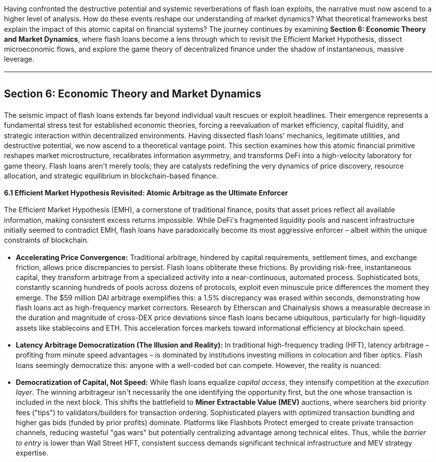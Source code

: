Having confronted the destructive potential and systemic reverberations of flash loan exploits, the narrative must now ascend to a higher level of analysis. How do these events reshape our understanding of market dynamics? What theoretical frameworks best explain the impact of this atomic capital on financial systems? The journey continues by examining **Section 6: Economic Theory and Market Dynamics**, where flash loans become a lens through which to revisit the Efficient Market Hypothesis, dissect microeconomic flows, and explore the game theory of decentralized finance under the shadow of instantaneous, massive leverage.



---





## Section 6: Economic Theory and Market Dynamics

The seismic impact of flash loans extends far beyond individual vault rescues or exploit headlines. Their emergence represents a fundamental stress test for established economic theories, forcing a reevaluation of market efficiency, capital fluidity, and strategic interaction within decentralized environments. Having dissected flash loans' mechanics, legitimate utilities, and destructive potential, we now ascend to a theoretical vantage point. This section examines how this atomic financial primitive reshapes market microstructure, recalibrates information asymmetry, and transforms DeFi into a high-velocity laboratory for game theory. Flash loans aren't merely tools; they are catalysts redefining the very dynamics of price discovery, resource allocation, and strategic equilibrium in blockchain-based finance.

**6.1 Efficient Market Hypothesis Revisited: Atomic Arbitrage as the Ultimate Enforcer**

The Efficient Market Hypothesis (EMH), a cornerstone of traditional finance, posits that asset prices reflect all available information, making consistent excess returns impossible. While DeFi's fragmented liquidity pools and nascent infrastructure initially seemed to contradict EMH, flash loans have paradoxically become its most aggressive enforcer – albeit within the unique constraints of blockchain.

*   **Accelerating Price Convergence:** Traditional arbitrage, hindered by capital requirements, settlement times, and exchange friction, allows price discrepancies to persist. Flash loans obliterate these frictions. By providing risk-free, instantaneous capital, they transform arbitrage from a specialized activity into a near-continuous, automated process. Sophisticated bots, constantly scanning hundreds of pools across dozens of protocols, exploit even minuscule price differences the moment they emerge. The $59 million DAI arbitrage exemplifies this: a 1.5% discrepancy was erased within seconds, demonstrating how flash loans act as high-frequency market correctors. Research by Etherscan and Chainalysis shows a measurable decrease in the duration and magnitude of cross-DEX price deviations since flash loans became ubiquitous, particularly for high-liquidity assets like stablecoins and ETH. This acceleration forces markets toward informational efficiency at blockchain speed.

*   **Latency Arbitrage Democratization (The Illusion and Reality):** In traditional high-frequency trading (HFT), latency arbitrage – profiting from minute speed advantages – is dominated by institutions investing millions in colocation and fiber optics. Flash loans seemingly democratize this: anyone with a well-coded bot can compete. However, the reality is nuanced:

*   **Democratization of Capital, Not Speed:** While flash loans equalize *capital access*, they intensify competition at the *execution layer*. The winning arbitrageur isn't necessarily the one identifying the opportunity first, but the one whose transaction is included in the next block. This shifts the battlefield to **Miner Extractable Value (MEV)** auctions, where searchers bid priority fees ("tips") to validators/builders for transaction ordering. Sophisticated players with optimized transaction bundling and higher gas bids (funded by prior profits) dominate. Platforms like Flashbots Protect emerged to create private transaction channels, reducing wasteful "gas wars" but potentially centralizing advantage among technical elites. Thus, while the *barrier to entry* is lower than Wall Street HFT, consistent success demands significant technical infrastructure and MEV strategy expertise.

